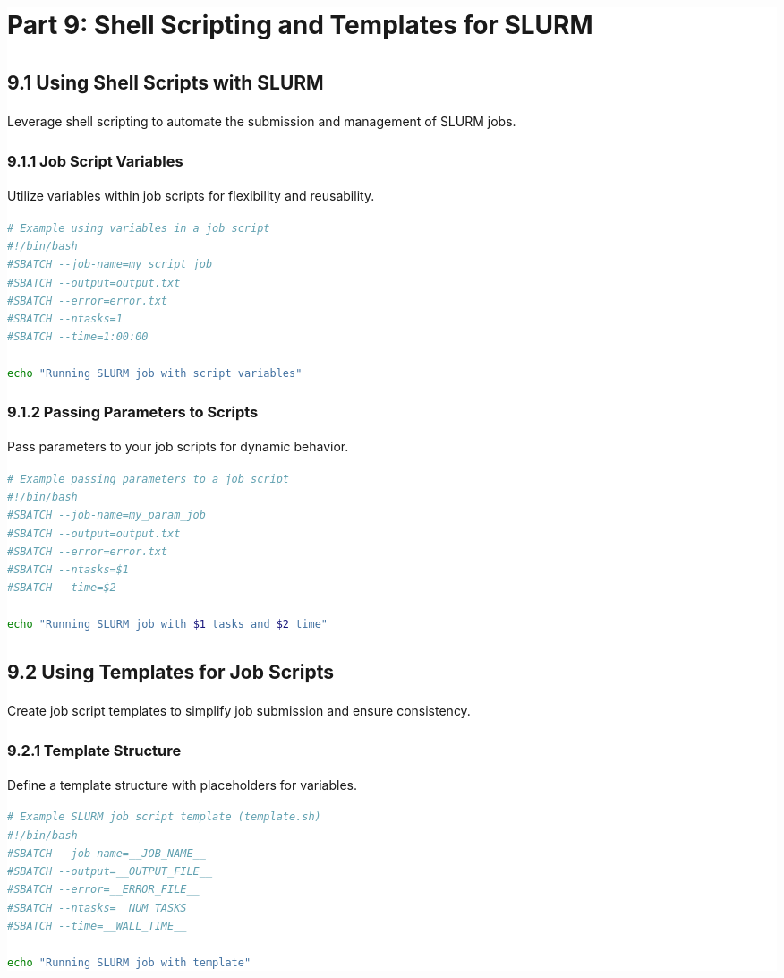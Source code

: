 # Part 9: Shell Scripting and Templates for SLURM

## 9.1 Using Shell Scripts with SLURM

Leverage shell scripting to automate the submission and management of
SLURM jobs.

### 9.1.1 Job Script Variables

Utilize variables within job scripts for flexibility and reusability.

``` bash
# Example using variables in a job script
#!/bin/bash
#SBATCH --job-name=my_script_job
#SBATCH --output=output.txt
#SBATCH --error=error.txt
#SBATCH --ntasks=1
#SBATCH --time=1:00:00

echo "Running SLURM job with script variables"
```

### 9.1.2 Passing Parameters to Scripts

Pass parameters to your job scripts for dynamic behavior.

``` bash
# Example passing parameters to a job script
#!/bin/bash
#SBATCH --job-name=my_param_job
#SBATCH --output=output.txt
#SBATCH --error=error.txt
#SBATCH --ntasks=$1
#SBATCH --time=$2

echo "Running SLURM job with $1 tasks and $2 time"
```

## 9.2 Using Templates for Job Scripts

Create job script templates to simplify job submission and ensure
consistency.

### 9.2.1 Template Structure

Define a template structure with placeholders for variables.

``` bash
# Example SLURM job script template (template.sh)
#!/bin/bash
#SBATCH --job-name=__JOB_NAME__
#SBATCH --output=__OUTPUT_FILE__
#SBATCH --error=__ERROR_FILE__
#SBATCH --ntasks=__NUM_TASKS__
#SBATCH --time=__WALL_TIME__

echo "Running SLURM job with template"
```

